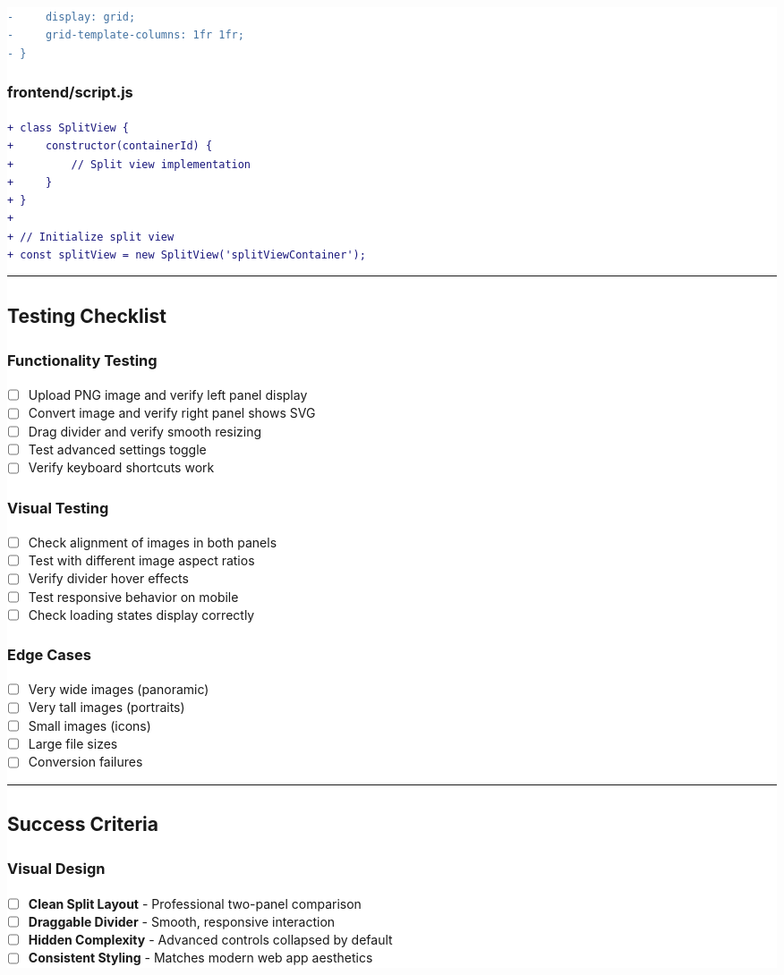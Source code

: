 ```diff
-     display: grid;
-     grid-template-columns: 1fr 1fr;
- }
```

### frontend/script.js
```diff
+ class SplitView {
+     constructor(containerId) {
+         // Split view implementation
+     }
+ }
+
+ // Initialize split view
+ const splitView = new SplitView('splitViewContainer');
```

---

## Testing Checklist

### Functionality Testing
- [ ] Upload PNG image and verify left panel display
- [ ] Convert image and verify right panel shows SVG
- [ ] Drag divider and verify smooth resizing
- [ ] Test advanced settings toggle
- [ ] Verify keyboard shortcuts work

### Visual Testing
- [ ] Check alignment of images in both panels
- [ ] Test with different image aspect ratios
- [ ] Verify divider hover effects
- [ ] Test responsive behavior on mobile
- [ ] Check loading states display correctly

### Edge Cases
- [ ] Very wide images (panoramic)
- [ ] Very tall images (portraits)
- [ ] Small images (icons)
- [ ] Large file sizes
- [ ] Conversion failures

---

## Success Criteria

### Visual Design
- [ ] **Clean Split Layout** - Professional two-panel comparison
- [ ] **Draggable Divider** - Smooth, responsive interaction
- [ ] **Hidden Complexity** - Advanced controls collapsed by default
- [ ] **Consistent Styling** - Matches modern web app aesthetics
